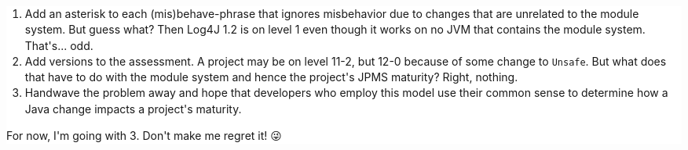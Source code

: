 1. Add an asterisk to each (mis)behave-phrase that ignores misbehavior due to changes that are unrelated to the module system.
   But guess what?
   Then Log4J 1.2 is on level 1 even though it works on no JVM that contains the module system.
   That's... odd.
2. Add versions to the assessment.
   A project may be on level 11-2, but 12-0 because of some change to `Unsafe`.
   But what does that have to do with the module system and hence the project's JPMS maturity?
   Right, nothing.
3. Handwave the problem away and hope that developers who employ this model use their common sense to determine how a Java change impacts a project's maturity.

For now, I'm going with 3.
Don't make me regret it!
😜
